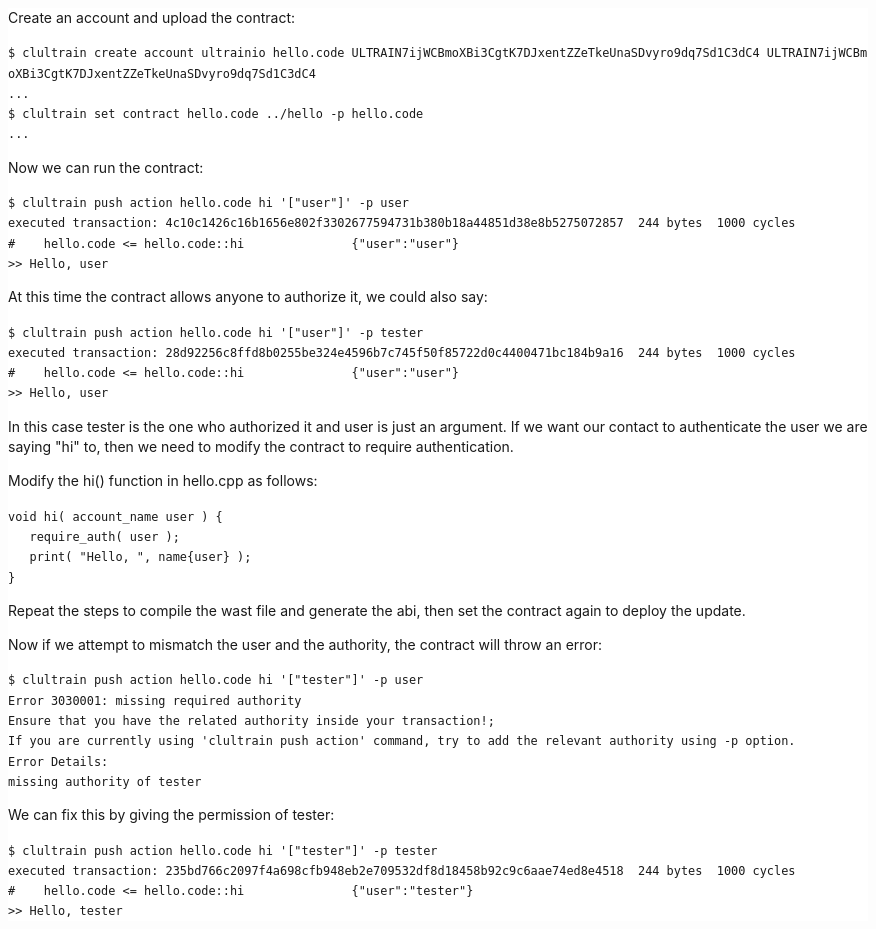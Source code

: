 Create an account and upload the contract:

```
$ clultrain create account ultrainio hello.code ULTRAIN7ijWCBmoXBi3CgtK7DJxentZZeTkeUnaSDvyro9dq7Sd1C3dC4 ULTRAIN7ijWCBmoXBi3CgtK7DJxentZZeTkeUnaSDvyro9dq7Sd1C3dC4
...
$ clultrain set contract hello.code ../hello -p hello.code
...
```

Now we can run the contract:

```
$ clultrain push action hello.code hi '["user"]' -p user
executed transaction: 4c10c1426c16b1656e802f3302677594731b380b18a44851d38e8b5275072857  244 bytes  1000 cycles
#    hello.code <= hello.code::hi               {"user":"user"}
>> Hello, user
```

At this time the contract allows anyone to authorize it, we could also say:

```
$ clultrain push action hello.code hi '["user"]' -p tester
executed transaction: 28d92256c8ffd8b0255be324e4596b7c745f50f85722d0c4400471bc184b9a16  244 bytes  1000 cycles
#    hello.code <= hello.code::hi               {"user":"user"}
>> Hello, user
```

In this case tester is the one who authorized it and user is just an argument.  If we want our contact to authenticate the user we are saying "hi" to, then we need to modify the contract to require authentication.

Modify the hi() function in hello.cpp as follows:
```
void hi( account_name user ) {
   require_auth( user );
   print( "Hello, ", name{user} );
}
```
Repeat the steps to compile the wast file and generate the abi, then set the contract again to deploy the update.

Now if we attempt to mismatch the user and the authority, the contract will throw an error:
```
$ clultrain push action hello.code hi '["tester"]' -p user
Error 3030001: missing required authority
Ensure that you have the related authority inside your transaction!;
If you are currently using 'clultrain push action' command, try to add the relevant authority using -p option.
Error Details:
missing authority of tester
```

We can fix this by giving the permission of tester:

```
$ clultrain push action hello.code hi '["tester"]' -p tester
executed transaction: 235bd766c2097f4a698cfb948eb2e709532df8d18458b92c9c6aae74ed8e4518  244 bytes  1000 cycles
#    hello.code <= hello.code::hi               {"user":"tester"}
>> Hello, tester
```
